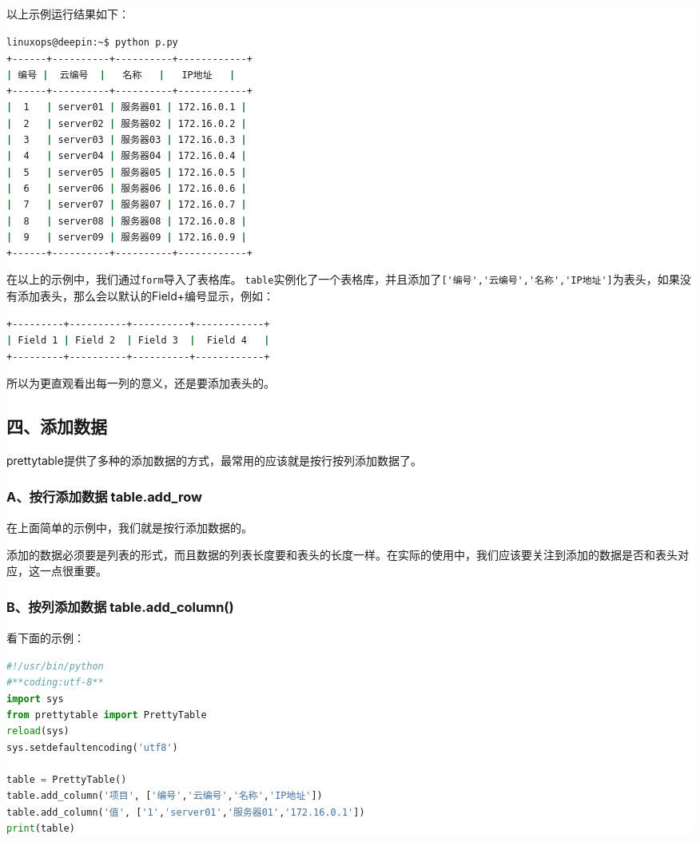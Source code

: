 以上示例运行结果如下：

```bash
linuxops@deepin:~$ python p.py 
+------+----------+----------+------------+
| 编号 |  云编号  |   名称   |   IP地址   |
+------+----------+----------+------------+
|  1   | server01 | 服务器01 | 172.16.0.1 |
|  2   | server02 | 服务器02 | 172.16.0.2 |
|  3   | server03 | 服务器03 | 172.16.0.3 |
|  4   | server04 | 服务器04 | 172.16.0.4 |
|  5   | server05 | 服务器05 | 172.16.0.5 |
|  6   | server06 | 服务器06 | 172.16.0.6 |
|  7   | server07 | 服务器07 | 172.16.0.7 |
|  8   | server08 | 服务器08 | 172.16.0.8 |
|  9   | server09 | 服务器09 | 172.16.0.9 |
+------+----------+----------+------------+
```

在以上的示例中，我们通过`form`导入了表格库。 `table`实例化了一个表格库，并且添加了`['编号','云编号','名称','IP地址']`为表头，如果没有添加表头，那么会以默认的Field+编号显示，例如：

```bash
+---------+----------+----------+------------+
| Field 1 | Field 2  | Field 3  |  Field 4   |
+---------+----------+----------+------------+
```

所以为更直观看出每一列的意义，还是要添加表头的。

## 四、添加数据

prettytable提供了多种的添加数据的方式，最常用的应该就是按行按列添加数据了。

### A、按行添加数据 table.add_row

在上面简单的示例中，我们就是按行添加数据的。

添加的数据必须要是列表的形式，而且数据的列表长度要和表头的长度一样。在实际的使用中，我们应该要关注到添加的数据是否和表头对应，这一点很重要。

### B、按列添加数据 table.add_column()

看下面的示例：

```python
#!/usr/bin/python
#**coding:utf-8**
import sys
from prettytable import PrettyTable
reload(sys)
sys.setdefaultencoding('utf8')

table = PrettyTable()
table.add_column('项目', ['编号','云编号','名称','IP地址'])
table.add_column('值', ['1','server01','服务器01','172.16.0.1'])
print(table)
```
